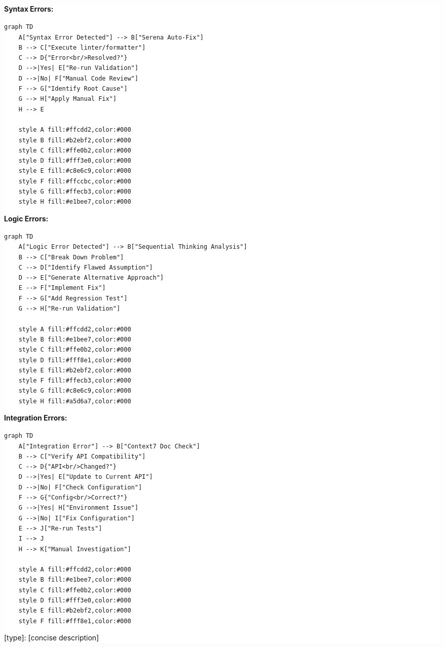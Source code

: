 **Syntax Errors:**

```mermaid
graph TD
    A["Syntax Error Detected"] --> B["Serena Auto-Fix"]
    B --> C["Execute linter/formatter"]
    C --> D{"Error<br/>Resolved?"}
    D -->|Yes| E["Re-run Validation"]
    D -->|No| F["Manual Code Review"]
    F --> G["Identify Root Cause"]
    G --> H["Apply Manual Fix"]
    H --> E

    style A fill:#ffcdd2,color:#000
    style B fill:#b2ebf2,color:#000
    style C fill:#ffe0b2,color:#000
    style D fill:#fff3e0,color:#000
    style E fill:#c8e6c9,color:#000
    style F fill:#ffccbc,color:#000
    style G fill:#ffecb3,color:#000
    style H fill:#e1bee7,color:#000
```

**Logic Errors:**

```mermaid
graph TD
    A["Logic Error Detected"] --> B["Sequential Thinking Analysis"]
    B --> C["Break Down Problem"]
    C --> D["Identify Flawed Assumption"]
    D --> E["Generate Alternative Approach"]
    E --> F["Implement Fix"]
    F --> G["Add Regression Test"]
    G --> H["Re-run Validation"]

    style A fill:#ffcdd2,color:#000
    style B fill:#e1bee7,color:#000
    style C fill:#ffe0b2,color:#000
    style D fill:#fff8e1,color:#000
    style E fill:#b2ebf2,color:#000
    style F fill:#ffecb3,color:#000
    style G fill:#c8e6c9,color:#000
    style H fill:#a5d6a7,color:#000
```

**Integration Errors:**

```mermaid
graph TD
    A["Integration Error"] --> B["Context7 Doc Check"]
    B --> C["Verify API Compatibility"]
    C --> D{"API<br/>Changed?"}
    D -->|Yes| E["Update to Current API"]
    D -->|No| F["Check Configuration"]
    F --> G{"Config<br/>Correct?"}
    G -->|Yes| H["Environment Issue"]
    G -->|No| I["Fix Configuration"]
    E --> J["Re-run Tests"]
    I --> J
    H --> K["Manual Investigation"]

    style A fill:#ffcdd2,color:#000
    style B fill:#e1bee7,color:#000
    style C fill:#ffe0b2,color:#000
    style D fill:#fff3e0,color:#000
    style E fill:#b2ebf2,color:#000
    style F fill:#fff8e1,color:#000
```

[type]: [concise description]